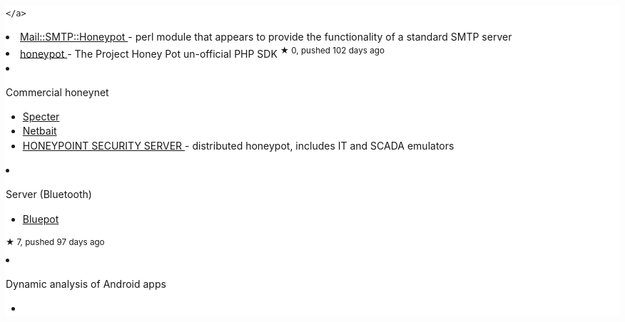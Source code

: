     </a>
   </li>
   <li>
    <a href="http://search.cpan.org/~miker/Mail-SMTP-Honeypot-0.11/Honeypot.pm">
     Mail::SMTP::Honeypot
    </a>
    - perl module that appears to provide the functionality of a standard SMTP server
   </li>
   <li>
    <a href="https://github.com/jadb/honeypot">
     honeypot
    </a>
    - The Project Honey Pot un-official PHP SDK
    <sup>
     &#9733 0, pushed 102 days ago
    </sup>
   </li>
  </ul>
 </li>
 <li>
  <p>
   Commercial honeynet
  </p>
  <ul>
   <li>
    <a href="http://www.specter.com/default50.htm">
     Specter
    </a>
   </li>
   <li>
    <a href="http://netbaitinc.com/">
     Netbait
    </a>
   </li>
   <li>
    <a href="http://microsolved.com/HoneyPoint-server.html">
     HONEYPOINT SECURITY SERVER
    </a>
    - distributed honeypot, includes IT and SCADA emulators
   </li>
  </ul>
 </li>
 <li>
  <p>
   Server (Bluetooth)
  </p>
  <ul>
   <li>
    <a href="https://github.com/andrewmichaelsmith/bluepot">
     Bluepot
    </a>
   </li>
  </ul>
  <sup>
   &#9733 7, pushed 97 days ago
  </sup>
 </li>
 <li>
  <p>
   Dynamic analysis of Android apps
  </p>
  <ul>
   <li>
    <a href="https://code.google.com/p/droidbox/">